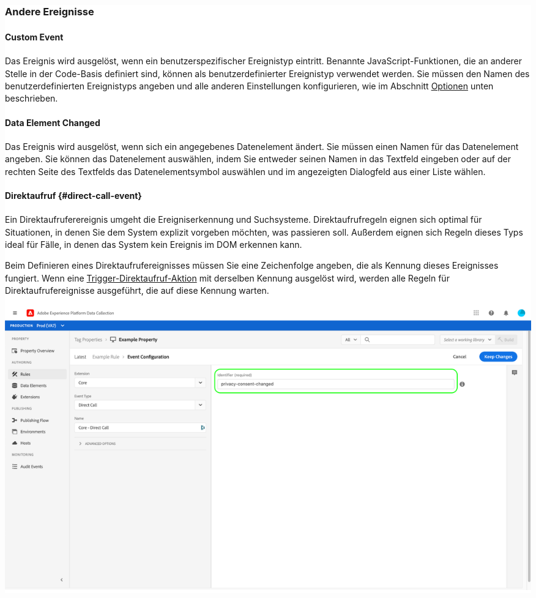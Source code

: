 ### Andere Ereignisse

#### Custom Event

Das Ereignis wird ausgelöst, wenn ein benutzerspezifischer Ereignistyp eintritt. Benannte JavaScript-Funktionen, die an anderer Stelle in der Code-Basis definiert sind, können als benutzerdefinierter Ereignistyp verwendet werden. Sie müssen den Namen des benutzerdefinierten Ereignistyps angeben und alle anderen Einstellungen konfigurieren, wie im Abschnitt [Optionen](#options) unten beschrieben.

#### Data Element Changed

Das Ereignis wird ausgelöst, wenn sich ein angegebenes Datenelement ändert. Sie müssen einen Namen für das Datenelement angeben. Sie können das Datenelement auswählen, indem Sie entweder seinen Namen in das Textfeld eingeben oder auf der rechten Seite des Textfelds das Datenelementsymbol auswählen und im angezeigten Dialogfeld aus einer Liste wählen.

#### Direktaufruf {#direct-call-event}

Ein Direktaufruferereignis umgeht die Ereigniserkennung und Suchsysteme. Direktaufrufregeln eignen sich optimal für Situationen, in denen Sie dem System explizit vorgeben möchten, was passieren soll. Außerdem eignen sich Regeln dieses Typs ideal für Fälle, in denen das System kein Ereignis im DOM erkennen kann.

Beim Definieren eines Direktaufrufereignisses müssen Sie eine Zeichenfolge angeben, die als Kennung dieses Ereignisses fungiert. Wenn eine [Trigger-Direktaufruf-Aktion](#direct-call-action) mit derselben Kennung ausgelöst wird, werden alle Regeln für Direktaufrufereignisse ausgeführt, die auf diese Kennung warten.

![Screenshot eines Direktaufruferereignisses in der Datenerfassungs-Benutzeroberfläche](../../../images/extensions/client/core/direct-call-event.png)
